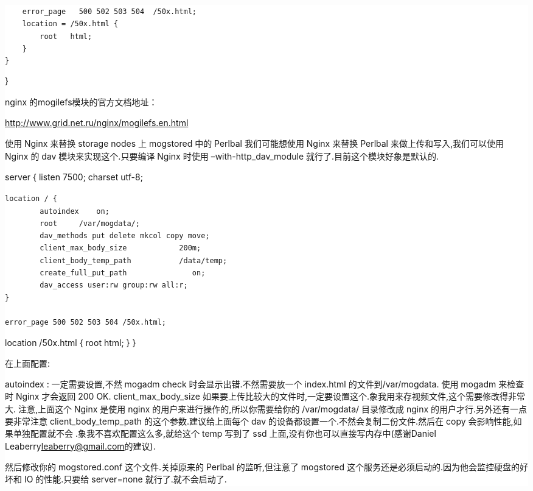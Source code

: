         error_page   500 502 503 504  /50x.html;
        location = /50x.html {
            root   html;
        }
    }
}














nginx 的mogilefs模块的官方文档地址：

http://www.grid.net.ru/nginx/mogilefs.en.html





使用 Nginx 来替换 storage nodes 上 mogstored 中的 Perlbal
我们可能想使用 Nginx 来替换 Perlbal 来做上传和写入,我们可以使用 Nginx 的 dav 模块来实现这个.只要编译 Nginx 时使用 –with-http_dav_module 就行了.目前这个模块好象是默认的.

server {
    listen   7500;
    charset utf-8;
 
    location / {
            autoindex    on;
            root     /var/mogdata/;
            dav_methods put delete mkcol copy move;
            client_max_body_size            200m;
            client_body_temp_path           /data/temp;
            create_full_put_path               on;
            dav_access user:rw group:rw all:r;
    }
 
    error_page 500 502 503 504 /50x.html;
location /50x.html {
    root html;
}
}

在上面配置:

autoindex :   一定需要设置,不然 mogadm check 时会显示出错.不然需要放一个 index.html 的文件到/var/mogdata. 使用 mogadm 来检查时 Nginx 才会返回 200 OK.
client_max_body_size  如果要上传比较大的文件时,一定要设置这个.象我用来存视频文件,这个需要修改得非常大.
注意,上面这个 Nginx 是使用 nginx 的用户来进行操作的,所以你需要给你的 /var/mogdata/ 目录修改成 nginx 的用户才行.另外还有一点要非常注意 client_body_temp_path 的这个参数.建议给上面每个 dav 的设备都设置一个.不然会复制二份文件.然后在 copy 会影响性能,如果单独配置就不会 .象我不喜欢配置这么多,就给这个 temp 写到了 ssd 上面,没有你也可以直接写内存中(感谢Daniel Leaberry<leaberry@gmail.com>的建议).

然后修改你的 mogstored.conf 这个文件.关掉原来的 Perlbal 的监听,但注意了 mogstored 这个服务还是必须启动的.因为他会监控硬盘的好坏和 IO 的性能.只要给 server=none 就行了.就不会启动了.
